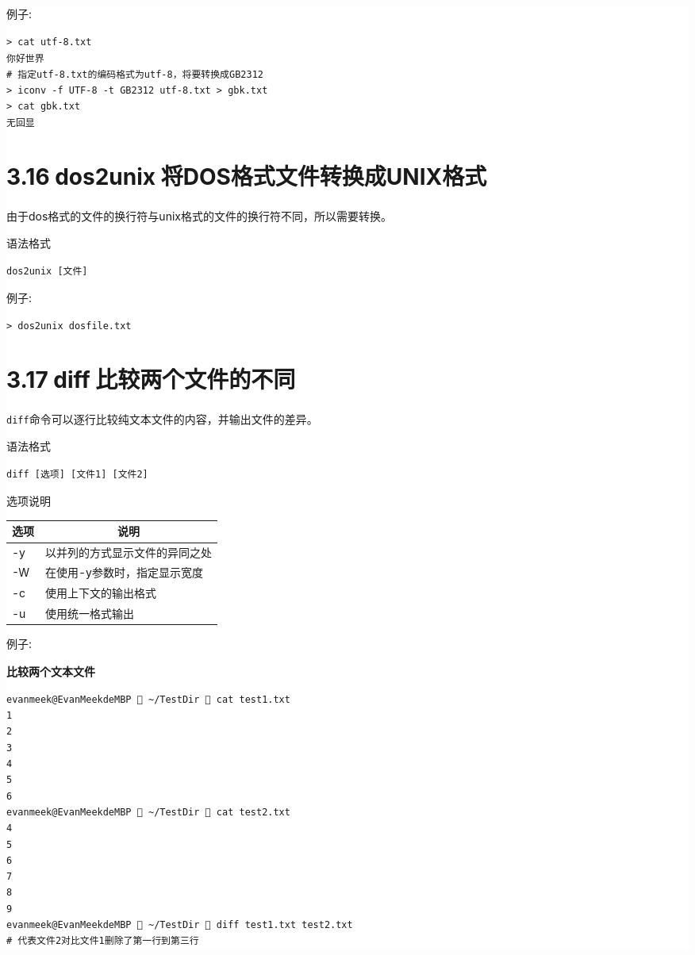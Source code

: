 例子:

~~~
> cat utf-8.txt
你好世界
# 指定utf-8.txt的编码格式为utf-8，将要转换成GB2312
> iconv -f UTF-8 -t GB2312 utf-8.txt > gbk.txt
> cat gbk.txt
无回显
~~~

# 3.16 dos2unix 将DOS格式文件转换成UNIX格式

由于dos格式的文件的换行符与unix格式的文件的换行符不同，所以需要转换。

语法格式

~~~
dos2unix [文件]
~~~

例子:

~~~
> dos2unix dosfile.txt
~~~

# 3.17 diff 比较两个文件的不同

`diff`命令可以逐行比较纯文本文件的内容，并输出文件的差异。

语法格式

~~~
diff [选项] [文件1] [文件2]
~~~

选项说明

| 选项 | 说明                           |
|------|--------------------------------|
| -y   | 以并列的方式显示文件的异同之处 |
| -W   | 在使用-y参数时，指定显示宽度   |
| -c   | 使用上下文的输出格式           |
| -u   | 使用统一格式输出               |

例子:

__比较两个文本文件__

~~~
evanmeek@EvanMeekdeMBP  ~/TestDir  cat test1.txt
1
2
3
4
5
6
evanmeek@EvanMeekdeMBP  ~/TestDir  cat test2.txt
4
5
6
7
8
9
evanmeek@EvanMeekdeMBP  ~/TestDir  diff test1.txt test2.txt
# 代表文件2对比文件1删除了第一行到第三行
~~~